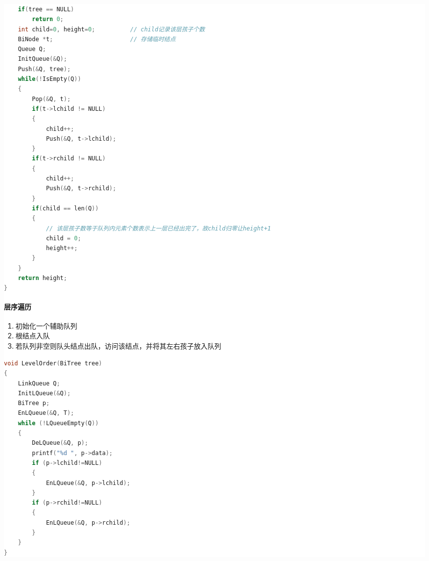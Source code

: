 ```c
    if(tree == NULL)
        return 0;
	int child=0, height=0;			// child记录该层孩子个数
    BiNode *t;						// 存储临时结点
    Queue Q;
    InitQueue(&Q);
    Push(&Q, tree);
    while(!IsEmpty(Q))
    {
		Pop(&Q, t);
        if(t->lchild != NULL)
        {
			child++;
            Push(&Q, t->lchild);
        }
        if(t->rchild != NULL)
        {
			child++;
            Push(&Q, t->rchild);
        }
        if(child == len(Q))
        {
            // 该层孩子数等于队列内元素个数表示上一层已经出完了，故child归零让height+1
            child = 0;
            height++;
        }
    }
    return height;
}
```

#### 层序遍历

1. 初始化一个辅助队列
2. 根结点入队
3. 若队列非空则队头结点出队，访问该结点，并将其左右孩子放入队列

```c
void LevelOrder(BiTree tree)
{
    LinkQueue Q;
    InitLQueue(&Q);
    BiTree p;
    EnLQueue(&Q, T);
    while (!LQueueEmpty(Q))
    {
        DeLQueue(&Q, p);
        printf("%d ", p->data);
        if (p->lchild!=NULL)
        {
            EnLQueue(&Q, p->lchild);
        }
        if (p->rchild!=NULL)
        {
            EnLQueue(&Q, p->rchild);
        }
    }
}
```
